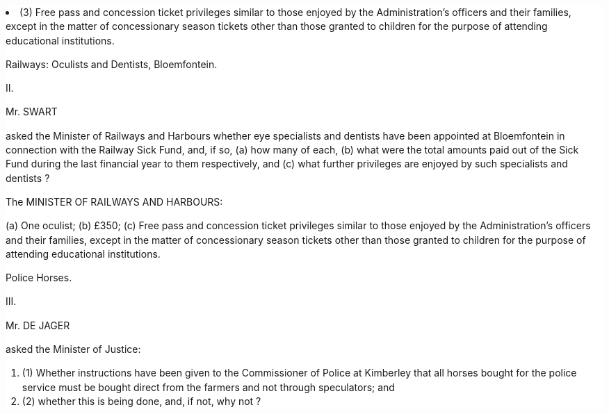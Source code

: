 <li>(3) Free pass and concession ticket privileges similar to those enjoyed by the Administration&#x2019;s officers and their families, except in the matter of concessionary season tickets other than those granted to children for the purpose of attending educational institutions.</li>

</ol>

</answer>

</oralStatements>

<oralStatements>

<heading>Railways: Oculists and Dentists, Bloemfontein.</heading>

<question by="#swart" to="#minister_of_railways_and_harbours">

<num>II.</num>

<from>Mr. SWART</from>

<p>asked the Minister of Railways and Harbours whether eye specialists and dentists have been appointed at Bloemfontein in connection with the Railway Sick Fund, and, if so, (a) how many of each, (b) what were the total amounts paid out of the Sick Fund during the last financial year to them respectively, and (c) what further privileges are enjoyed by such specialists and dentists &#x003F;</p>

</question>

<answer by="#minister_of_railways_and_harbours" to="#swart">

<from>The MINISTER OF RAILWAYS AND HARBOURS:</from>

<p>(a) One oculist; (b) &#x00A3;350; (c) Free pass and concession ticket privileges similar to those enjoyed by the Administration&#x2019;s officers and their families, except in the matter of concessionary season tickets other than those granted to children for the purpose of attending educational institutions.</p>

</answer>

</oralStatements>

<oralStatements>

<heading>Police Horses.</heading>

<question by="#de_jager" to="#minister_of_justice">

<num>III.</num>

<from>Mr. DE JAGER</from>

<p>asked the Minister of Justice:</p>

<ol>

<li>(1) Whether instructions have been given to the Commissioner of Police at Kimberley that all horses bought for the police service must be bought direct from the farmers and not through speculators; and</li>

<li>(2) whether this is being done, and, if not, why not &#x003F;</li>

</ol>

</question>
